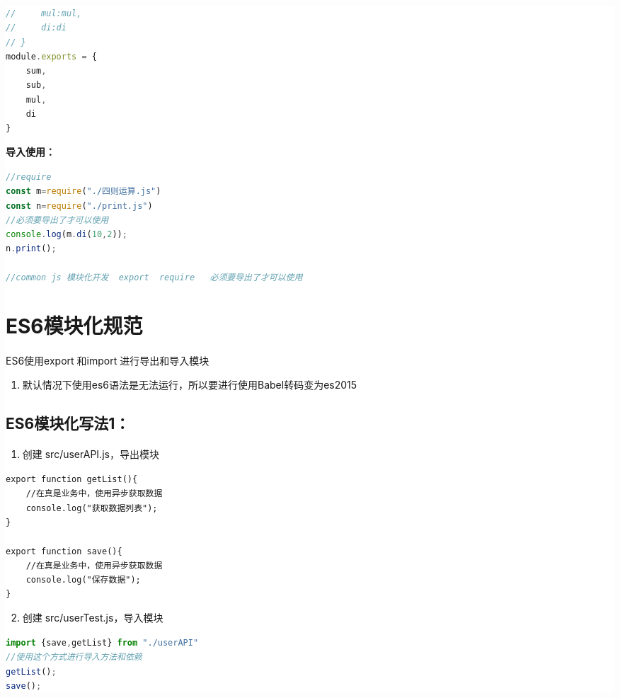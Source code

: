 ```js
//     mul:mul,
//     di:di
// }
module.exports = {
    sum,
    sub,
    mul,
    di
}
```

**导入使用：**

```js
//require
const m=require("./四则运算.js")
const n=require("./print.js")
//必须要导出了才可以使用
console.log(m.di(10,2));
n.print();

//common js 模块化开发  export  require   必须要导出了才可以使用
```

# ES6模块化规范

ES6使用export 和import 进行导出和导入模块

1. 默认情况下使用es6语法是无法运行，所以要进行使用Babel转码变为es2015

## ES6模块化写法1：

1. 创建 src/userAPI.js，导出模块

```JS
export function getList(){
    //在真是业务中，使用异步获取数据
    console.log("获取数据列表");
}

export function save(){
    //在真是业务中，使用异步获取数据
    console.log("保存数据");
}
```

2. 创建 src/userTest.js，导入模块

```js
import {save,getList} from "./userAPI"
//使用这个方式进行导入方法和依赖
getList();
save();
```
